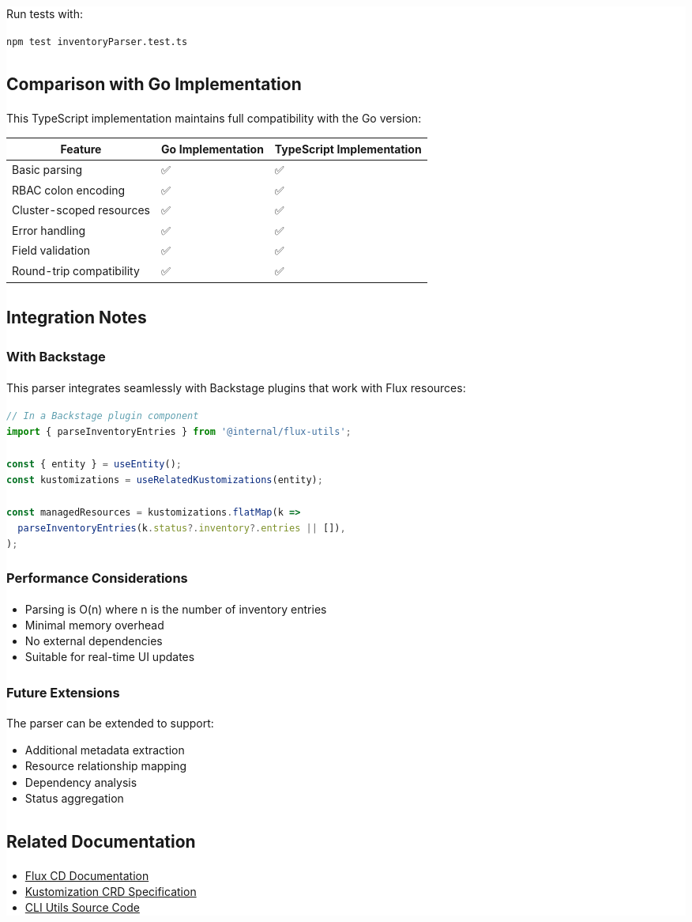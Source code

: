 Run tests with:

```bash
npm test inventoryParser.test.ts
```

## Comparison with Go Implementation

This TypeScript implementation maintains full compatibility with the Go version:

| Feature                  | Go Implementation | TypeScript Implementation |
| ------------------------ | ----------------- | ------------------------- |
| Basic parsing            | ✅                | ✅                        |
| RBAC colon encoding      | ✅                | ✅                        |
| Cluster-scoped resources | ✅                | ✅                        |
| Error handling           | ✅                | ✅                        |
| Field validation         | ✅                | ✅                        |
| Round-trip compatibility | ✅                | ✅                        |

## Integration Notes

### With Backstage

This parser integrates seamlessly with Backstage plugins that work with Flux resources:

```typescript
// In a Backstage plugin component
import { parseInventoryEntries } from '@internal/flux-utils';

const { entity } = useEntity();
const kustomizations = useRelatedKustomizations(entity);

const managedResources = kustomizations.flatMap(k =>
  parseInventoryEntries(k.status?.inventory?.entries || []),
);
```

### Performance Considerations

- Parsing is O(n) where n is the number of inventory entries
- Minimal memory overhead
- No external dependencies
- Suitable for real-time UI updates

### Future Extensions

The parser can be extended to support:

- Additional metadata extraction
- Resource relationship mapping
- Dependency analysis
- Status aggregation

## Related Documentation

- [Flux CD Documentation](https://fluxcd.io/docs/)
- [Kustomization CRD Specification](https://fluxcd.io/docs/components/kustomize/kustomization/)
- [CLI Utils Source Code](https://github.com/fluxcd/cli-utils)
